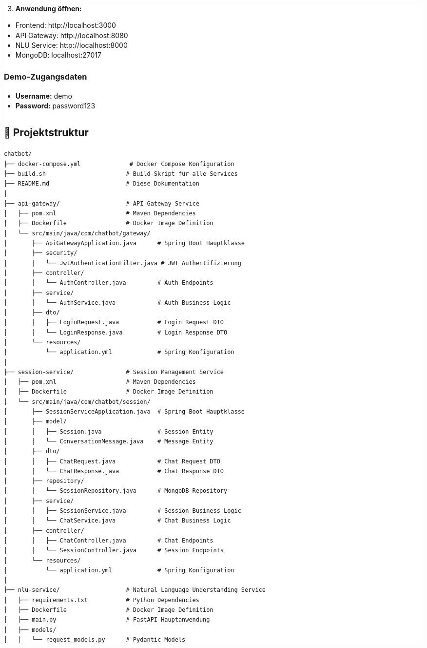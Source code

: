 3. **Anwendung öffnen:**
- Frontend: http://localhost:3000
- API Gateway: http://localhost:8080
- NLU Service: http://localhost:8000
- MongoDB: localhost:27017

### Demo-Zugangsdaten

- **Username:** demo
- **Password:** password123

## 📁 Projektstruktur

```
chatbot/
├── docker-compose.yml              # Docker Compose Konfiguration
├── build.sh                       # Build-Skript für alle Services
├── README.md                      # Diese Dokumentation
│
├── api-gateway/                   # API Gateway Service
│   ├── pom.xml                    # Maven Dependencies
│   ├── Dockerfile                 # Docker Image Definition
│   └── src/main/java/com/chatbot/gateway/
│       ├── ApiGatewayApplication.java      # Spring Boot Hauptklasse
│       ├── security/
│       │   └── JwtAuthenticationFilter.java # JWT Authentifizierung
│       ├── controller/
│       │   └── AuthController.java         # Auth Endpoints
│       ├── service/
│       │   └── AuthService.java            # Auth Business Logic
│       ├── dto/
│       │   ├── LoginRequest.java           # Login Request DTO
│       │   └── LoginResponse.java          # Login Response DTO
│       └── resources/
│           └── application.yml             # Spring Konfiguration
│
├── session-service/               # Session Management Service
│   ├── pom.xml                    # Maven Dependencies
│   ├── Dockerfile                 # Docker Image Definition
│   └── src/main/java/com/chatbot/session/
│       ├── SessionServiceApplication.java  # Spring Boot Hauptklasse
│       ├── model/
│       │   ├── Session.java                # Session Entity
│       │   └── ConversationMessage.java    # Message Entity
│       ├── dto/
│       │   ├── ChatRequest.java            # Chat Request DTO
│       │   └── ChatResponse.java           # Chat Response DTO
│       ├── repository/
│       │   └── SessionRepository.java      # MongoDB Repository
│       ├── service/
│       │   ├── SessionService.java         # Session Business Logic
│       │   └── ChatService.java            # Chat Business Logic
│       ├── controller/
│       │   ├── ChatController.java         # Chat Endpoints
│       │   └── SessionController.java      # Session Endpoints
│       └── resources/
│           └── application.yml             # Spring Konfiguration
│
├── nlu-service/                   # Natural Language Understanding Service
│   ├── requirements.txt           # Python Dependencies
│   ├── Dockerfile                 # Docker Image Definition
│   ├── main.py                    # FastAPI Hauptanwendung
│   ├── models/
│   │   └── request_models.py      # Pydantic Models
```